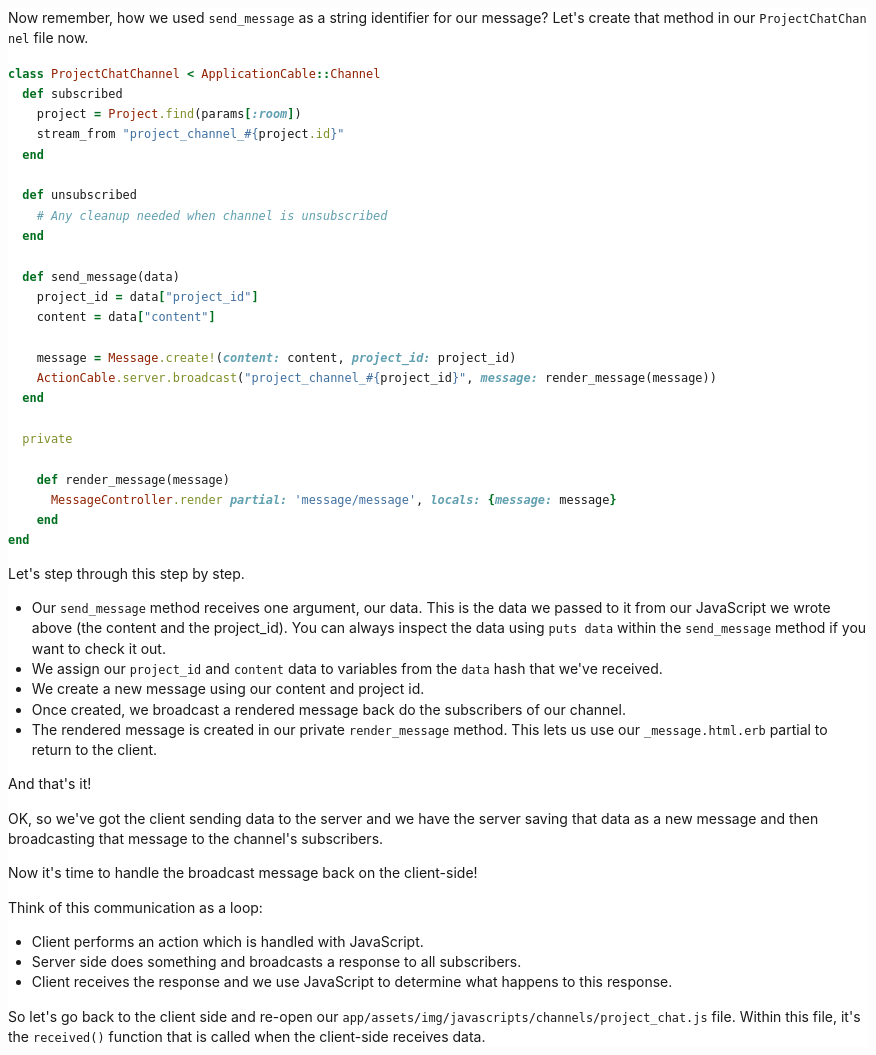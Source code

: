 Now remember, how we used `send_message` as a string identifier for our message? Let's create that method in our `ProjectChatChannel` file now.

```ruby
class ProjectChatChannel < ApplicationCable::Channel
  def subscribed
    project = Project.find(params[:room])
    stream_from "project_channel_#{project.id}"
  end

  def unsubscribed
    # Any cleanup needed when channel is unsubscribed
  end

  def send_message(data)
    project_id = data["project_id"]
    content = data["content"]

    message = Message.create!(content: content, project_id: project_id)
    ActionCable.server.broadcast("project_channel_#{project_id}", message: render_message(message))
  end

  private

    def render_message(message)
      MessageController.render partial: 'message/message', locals: {message: message}
    end
end
```

Let's step through this step by step.

- Our `send_message` method receives one argument, our data. This is the data we passed to it from our JavaScript we wrote above (the content and the project_id). You can always inspect the data using `puts data` within the `send_message` method if you want to check it out.
- We assign our `project_id` and `content` data to variables from the `data` hash that we've received.
- We create a new message using our content and project id.
- Once created, we broadcast a rendered message back do the subscribers of our channel.
- The rendered message is created in our private `render_message` method. This lets us use our `_message.html.erb` partial to return to the client.

And that's it!

OK, so we've got the client sending data to the server and we have the server saving that data as a new message and then broadcasting that message to the channel's subscribers.

Now it's time to handle the broadcast message back on the client-side!

Think of this communication as a loop:

- Client performs an action which is handled with JavaScript.
- Server side does something and broadcasts a response to all subscribers.
- Client receives the response and we use JavaScript to determine what happens to this response.

So let's go back to the client side and re-open our `app/assets/img/javascripts/channels/project_chat.js` file. Within this file, it's the `received()` function that is called when the client-side receives data.
